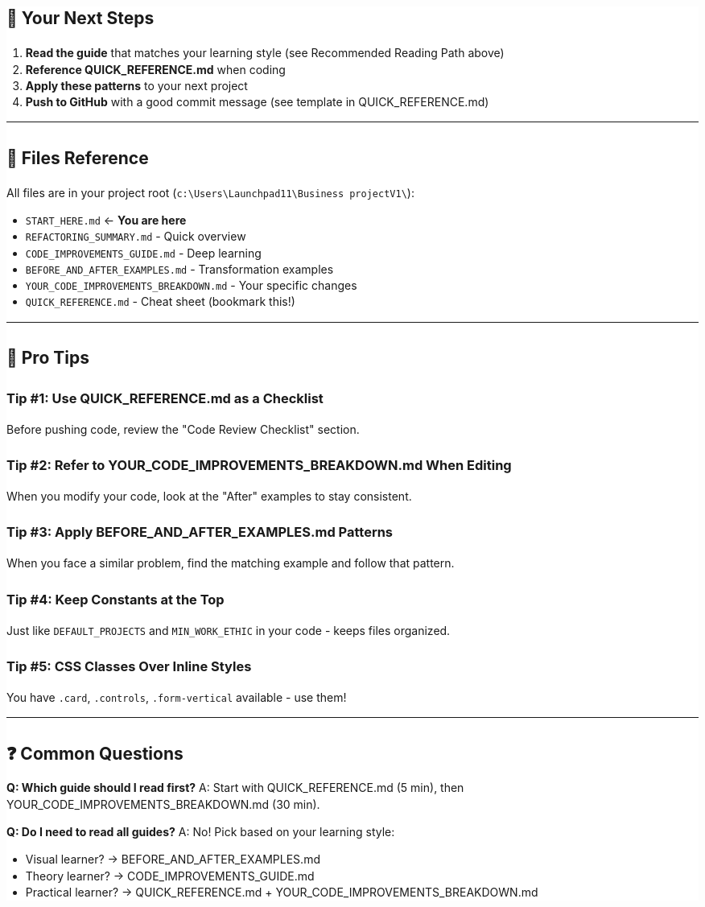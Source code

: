 
## 🎯 Your Next Steps

1. **Read the guide** that matches your learning style (see Recommended Reading Path above)
2. **Reference QUICK_REFERENCE.md** when coding
3. **Apply these patterns** to your next project
4. **Push to GitHub** with a good commit message (see template in QUICK_REFERENCE.md)

---

## 📝 Files Reference

All files are in your project root (`c:\Users\Launchpad11\Business projectV1\`):

- `START_HERE.md` ← **You are here**
- `REFACTORING_SUMMARY.md` - Quick overview
- `CODE_IMPROVEMENTS_GUIDE.md` - Deep learning
- `BEFORE_AND_AFTER_EXAMPLES.md` - Transformation examples
- `YOUR_CODE_IMPROVEMENTS_BREAKDOWN.md` - Your specific changes
- `QUICK_REFERENCE.md` - Cheat sheet (bookmark this!)

---

## 🚀 Pro Tips

### Tip #1: Use QUICK_REFERENCE.md as a Checklist
Before pushing code, review the "Code Review Checklist" section.

### Tip #2: Refer to YOUR_CODE_IMPROVEMENTS_BREAKDOWN.md When Editing
When you modify your code, look at the "After" examples to stay consistent.

### Tip #3: Apply BEFORE_AND_AFTER_EXAMPLES.md Patterns
When you face a similar problem, find the matching example and follow that pattern.

### Tip #4: Keep Constants at the Top
Just like `DEFAULT_PROJECTS` and `MIN_WORK_ETHIC` in your code - keeps files organized.

### Tip #5: CSS Classes Over Inline Styles
You have `.card`, `.controls`, `.form-vertical` available - use them!

---

## ❓ Common Questions

**Q: Which guide should I read first?**
A: Start with QUICK_REFERENCE.md (5 min), then YOUR_CODE_IMPROVEMENTS_BREAKDOWN.md (30 min).

**Q: Do I need to read all guides?**
A: No! Pick based on your learning style:
- Visual learner? → BEFORE_AND_AFTER_EXAMPLES.md
- Theory learner? → CODE_IMPROVEMENTS_GUIDE.md
- Practical learner? → QUICK_REFERENCE.md + YOUR_CODE_IMPROVEMENTS_BREAKDOWN.md
